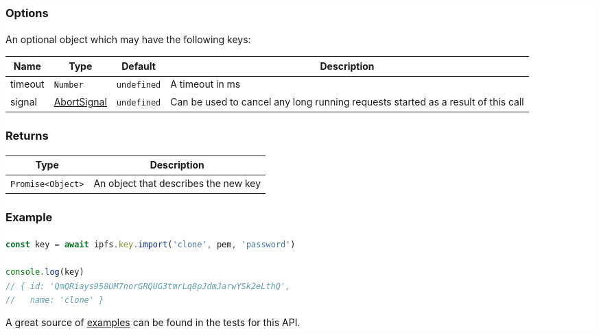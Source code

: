 ### Options

An optional object which may have the following keys:

| Name | Type | Default | Description |
| ---- | ---- | ------- | ----------- |
| timeout | `Number` | `undefined` | A timeout in ms |
| signal | [AbortSignal][] | `undefined` |  Can be used to cancel any long running requests started as a result of this call |

### Returns

| Type | Description |
| -------- | -------- |
| `Promise<Object>` | An object that describes the new key |

### Example

```JavaScript
const key = await ipfs.key.import('clone', pem, 'password')

console.log(key)
// { id: 'QmQRiays958UM7norGRQUG3tmrLq8pJdmJarwYSk2eLthQ',
//   name: 'clone' }
```

A great source of [examples][] can be found in the tests for this API.

[examples]: https://github.com/ipfs/js-ipfs/blob/master/packages/interface-ipfs-core/src/key
[cid]: https://docs.ipfs.tech/concepts/content-addressing
[AbortSignal]: https://developer.mozilla.org/en-US/docs/Web/API/AbortSignal
